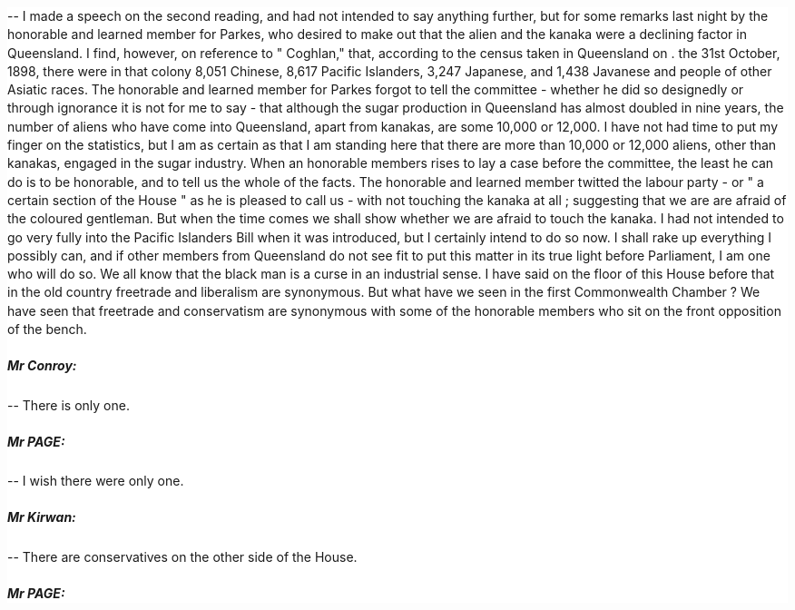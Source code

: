 -- I made a speech on the second reading, and had not intended to say anything further, but for some remarks last night by the honorable and learned member for Parkes, who desired to make out that the alien and the kanaka were a declining factor in Queensland. I find, however, on reference to " Coghlan," that, according to the census taken in Queensland on . the 31st October, 1898, there were in that colony 8,051 Chinese, 8,617 Pacific Islanders, 3,247 Japanese, and 1,438 Javanese and people of other Asiatic races. The honorable and learned member for Parkes forgot to tell the committee - whether he did so designedly or through ignorance it is not for me to say - that although the sugar production in Queensland has almost doubled in nine years, the number of aliens who have come into Queensland, apart from kanakas, are some 10,000 or 12,000. I have not had time to put my finger on the statistics, but I am as certain as that I am standing here that there are more than 10,000 or 12,000 aliens, other than kanakas, engaged in the sugar industry. When an honorable members rises to lay a case before the committee, the least he can do is to be honorable, and to tell us the whole of the facts. The honorable and learned member twitted the labour party - or " a certain section of the House " as he is pleased to call us - with not touching the kanaka at all ; suggesting that we are are afraid of the coloured gentleman. But when the time comes we shall show whether we are afraid to touch the kanaka. I had not intended to go very fully into the Pacific Islanders Bill when it was introduced, but I certainly intend to do so now. I shall rake up everything I possibly can, and if other members from Queensland do not see fit to put this matter in its true light before Parliament, I am one who will do so. We all know that the black man is a curse in an industrial sense. I have said on the floor of this House before that in the old country freetrade and liberalism are synonymous. But what have we seen in the first Commonwealth Chamber ? We have seen that freetrade and conservatism are synonymous with some of the honorable members who sit on the front opposition of the bench. 

##### Mr Conroy:

-- There is only one. 

##### Mr PAGE:

-- I wish there were only one. 

##### Mr Kirwan:

-- There are conservatives on the other side of the House. 

##### Mr PAGE:
